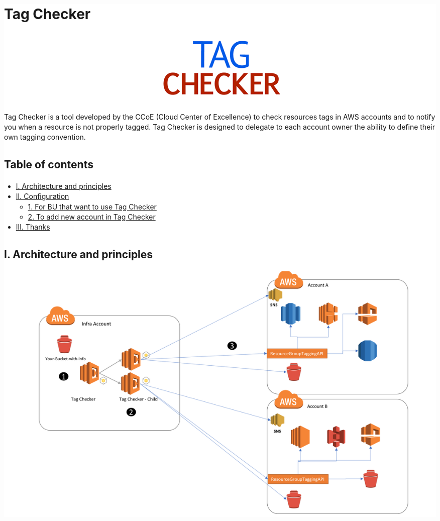 # Tag Checker

<p align="center">
  <img src="images/Tag Checker-logo.png"/>
</p>

Tag Checker is a tool developed by the CCoE (Cloud Center of Excellence) to check resources tags in AWS accounts and to notify you when a resource is not properly tagged. Tag Checker is designed to delegate to each account owner the ability to define their own tagging convention.


## Table of contents

 * [I. Architecture and principles](#i-architecture-and-principles)
 * [II. Configuration](#ii-configuration)
    * [1. For BU that want to use Tag Checker](#1-for-bu-that-want-to-use-tag-checker)
    * [2. To add new account in Tag Checker](#2-to-add-new-account-in-tag-checker)
 * [III. Thanks](#iii-thanks)


## I. Architecture and principles
<p align="center">
  <img src="images/Tag Checker-Schema.png"/>
</p>
